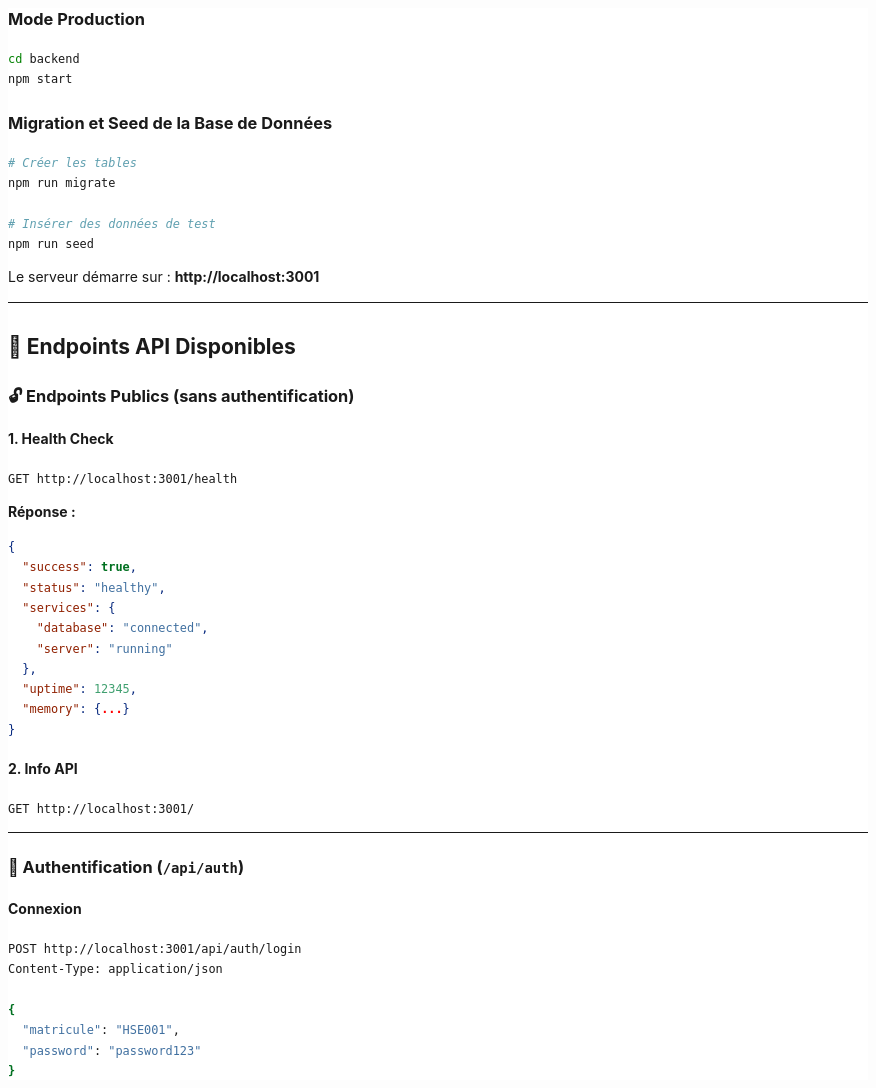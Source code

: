 ### Mode Production
```bash
cd backend
npm start
```

### Migration et Seed de la Base de Données
```bash
# Créer les tables
npm run migrate

# Insérer des données de test
npm run seed
```

Le serveur démarre sur : **http://localhost:3001**

---

## 📡 Endpoints API Disponibles

### 🔓 Endpoints Publics (sans authentification)

#### 1. Health Check
```bash
GET http://localhost:3001/health
```

**Réponse :**
```json
{
  "success": true,
  "status": "healthy",
  "services": {
    "database": "connected",
    "server": "running"
  },
  "uptime": 12345,
  "memory": {...}
}
```

#### 2. Info API
```bash
GET http://localhost:3001/
```

---

### 🔐 Authentification (`/api/auth`)

#### Connexion
```bash
POST http://localhost:3001/api/auth/login
Content-Type: application/json

{
  "matricule": "HSE001",
  "password": "password123"
}
```

